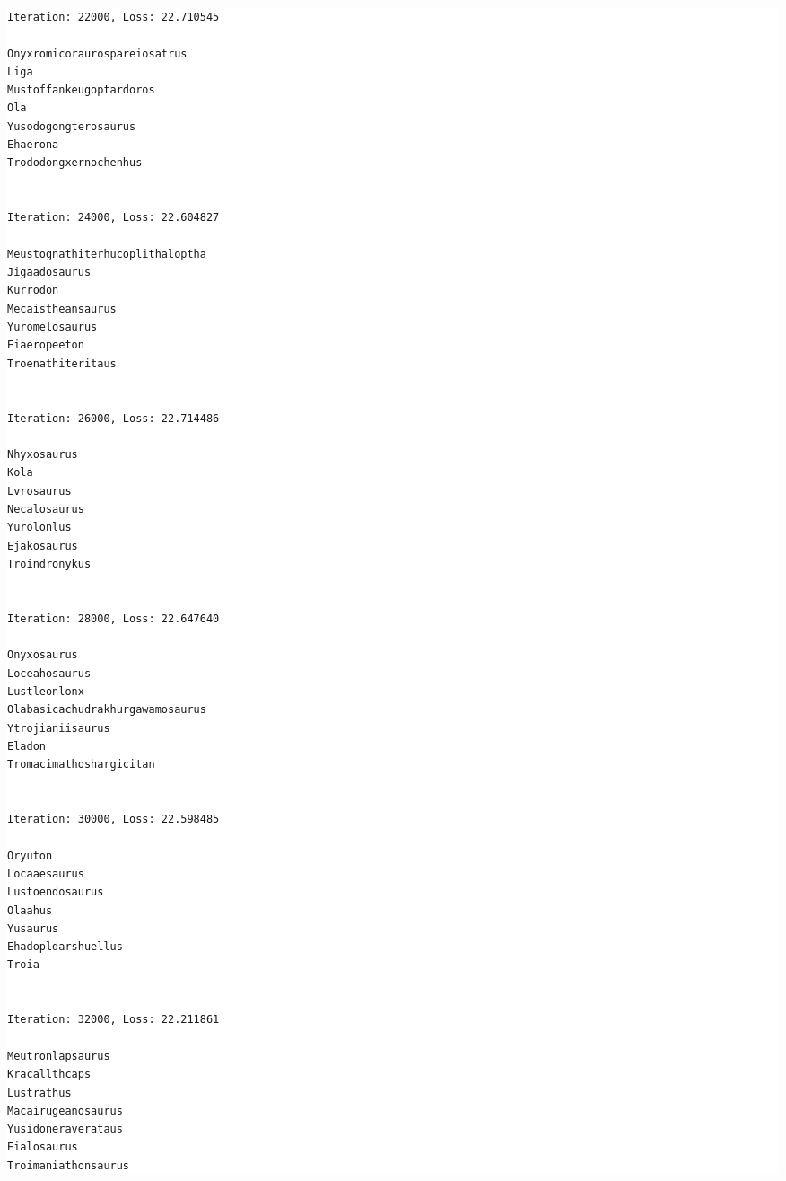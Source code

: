     
    Iteration: 22000, Loss: 22.710545
    
    Onyxromicoraurospareiosatrus
    Liga
    Mustoffankeugoptardoros
    Ola
    Yusodogongterosaurus
    Ehaerona
    Trododongxernochenhus
    
    
    Iteration: 24000, Loss: 22.604827
    
    Meustognathiterhucoplithaloptha
    Jigaadosaurus
    Kurrodon
    Mecaistheansaurus
    Yuromelosaurus
    Eiaeropeeton
    Troenathiteritaus
    
    
    Iteration: 26000, Loss: 22.714486
    
    Nhyxosaurus
    Kola
    Lvrosaurus
    Necalosaurus
    Yurolonlus
    Ejakosaurus
    Troindronykus
    
    
    Iteration: 28000, Loss: 22.647640
    
    Onyxosaurus
    Loceahosaurus
    Lustleonlonx
    Olabasicachudrakhurgawamosaurus
    Ytrojianiisaurus
    Eladon
    Tromacimathoshargicitan
    
    
    Iteration: 30000, Loss: 22.598485
    
    Oryuton
    Locaaesaurus
    Lustoendosaurus
    Olaahus
    Yusaurus
    Ehadopldarshuellus
    Troia
    
    
    Iteration: 32000, Loss: 22.211861
    
    Meutronlapsaurus
    Kracallthcaps
    Lustrathus
    Macairugeanosaurus
    Yusidoneraverataus
    Eialosaurus
    Troimaniathonsaurus
    